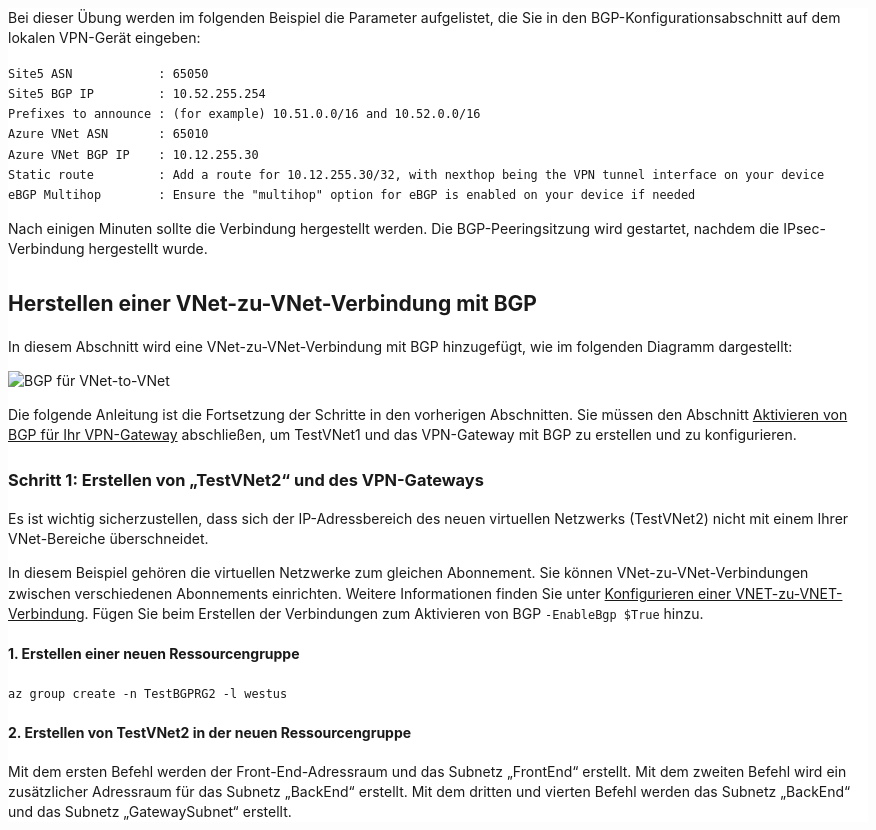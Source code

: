 Bei dieser Übung werden im folgenden Beispiel die Parameter aufgelistet, die Sie in den BGP-Konfigurationsabschnitt auf dem lokalen VPN-Gerät eingeben:

```
Site5 ASN            : 65050
Site5 BGP IP         : 10.52.255.254
Prefixes to announce : (for example) 10.51.0.0/16 and 10.52.0.0/16
Azure VNet ASN       : 65010
Azure VNet BGP IP    : 10.12.255.30
Static route         : Add a route for 10.12.255.30/32, with nexthop being the VPN tunnel interface on your device
eBGP Multihop        : Ensure the "multihop" option for eBGP is enabled on your device if needed
```

Nach einigen Minuten sollte die Verbindung hergestellt werden. Die BGP-Peeringsitzung wird gestartet, nachdem die IPsec-Verbindung hergestellt wurde.

## <a name="establish-a-vnet-to-vnet-connection-with-bgp"></a><a name ="v2vbgp"></a>Herstellen einer VNet-zu-VNet-Verbindung mit BGP

In diesem Abschnitt wird eine VNet-zu-VNet-Verbindung mit BGP hinzugefügt, wie im folgenden Diagramm dargestellt: 

![BGP für VNet-to-VNet](./media/vpn-gateway-bgp-resource-manager-ps/bgp-vnet2vnet.png)

Die folgende Anleitung ist die Fortsetzung der Schritte in den vorherigen Abschnitten. Sie müssen den Abschnitt [Aktivieren von BGP für Ihr VPN-Gateway](#enablebgp) abschließen, um TestVNet1 und das VPN-Gateway mit BGP zu erstellen und zu konfigurieren.

### <a name="step-1-create-testvnet2-and-the-vpn-gateway"></a>Schritt 1: Erstellen von „TestVNet2“ und des VPN-Gateways

Es ist wichtig sicherzustellen, dass sich der IP-Adressbereich des neuen virtuellen Netzwerks (TestVNet2) nicht mit einem Ihrer VNet-Bereiche überschneidet.

In diesem Beispiel gehören die virtuellen Netzwerke zum gleichen Abonnement. Sie können VNet-zu-VNet-Verbindungen zwischen verschiedenen Abonnements einrichten. Weitere Informationen finden Sie unter [Konfigurieren einer VNET-zu-VNET-Verbindung](vpn-gateway-howto-vnet-vnet-cli.md). Fügen Sie beim Erstellen der Verbindungen zum Aktivieren von BGP `-EnableBgp $True` hinzu.

#### <a name="1-create-a-new-resource-group"></a>1. Erstellen einer neuen Ressourcengruppe

```azurecli
az group create -n TestBGPRG2 -l westus
```

#### <a name="2-create-testvnet2-in-the-new-resource-group"></a>2. Erstellen von TestVNet2 in der neuen Ressourcengruppe

Mit dem ersten Befehl werden der Front-End-Adressraum und das Subnetz „FrontEnd“ erstellt. Mit dem zweiten Befehl wird ein zusätzlicher Adressraum für das Subnetz „BackEnd“ erstellt. Mit dem dritten und vierten Befehl werden das Subnetz „BackEnd“ und das Subnetz „GatewaySubnet“ erstellt.
